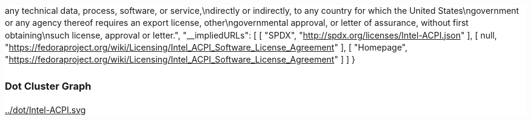 any technical data, process, software, or service,\ndirectly or indirectly, to any country for which the United States\ngovernment or any agency thereof requires an export license, other\ngovernmental approval, or letter of assurance, without first obtaining\nsuch license, approval or letter.",
        "__impliedURLs": [
            [
                "SPDX",
                "http://spdx.org/licenses/Intel-ACPI.json"
            ],
            [
                null,
                "https://fedoraproject.org/wiki/Licensing/Intel_ACPI_Software_License_Agreement"
            ],
            [
                "Homepage",
                "https://fedoraproject.org/wiki/Licensing/Intel_ACPI_Software_License_Agreement"
            ]
        ]
    }

### Dot Cluster Graph

[../dot/Intel-ACPI.svg](../dot/Intel-ACPI.svg "../dot/Intel-ACPI.svg")